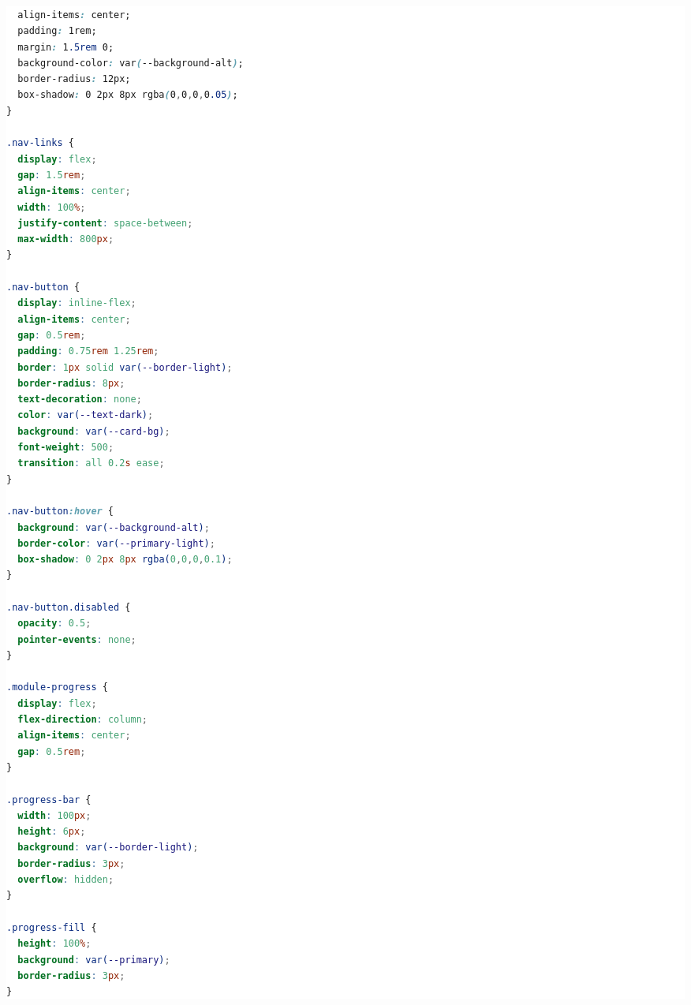 ```css
  align-items: center;
  padding: 1rem;
  margin: 1.5rem 0;
  background-color: var(--background-alt);
  border-radius: 12px;
  box-shadow: 0 2px 8px rgba(0,0,0,0.05);
}

.nav-links {
  display: flex;
  gap: 1.5rem;
  align-items: center;
  width: 100%;
  justify-content: space-between;
  max-width: 800px;
}

.nav-button {
  display: inline-flex;
  align-items: center;
  gap: 0.5rem;
  padding: 0.75rem 1.25rem;
  border: 1px solid var(--border-light);
  border-radius: 8px;
  text-decoration: none;
  color: var(--text-dark);
  background: var(--card-bg);
  font-weight: 500;
  transition: all 0.2s ease;
}

.nav-button:hover {
  background: var(--background-alt);
  border-color: var(--primary-light);
  box-shadow: 0 2px 8px rgba(0,0,0,0.1);
}

.nav-button.disabled {
  opacity: 0.5;
  pointer-events: none;
}

.module-progress {
  display: flex;
  flex-direction: column;
  align-items: center;
  gap: 0.5rem;
}

.progress-bar {
  width: 100px;
  height: 6px;
  background: var(--border-light);
  border-radius: 3px;
  overflow: hidden;
}

.progress-fill {
  height: 100%;
  background: var(--primary);
  border-radius: 3px;
}

```